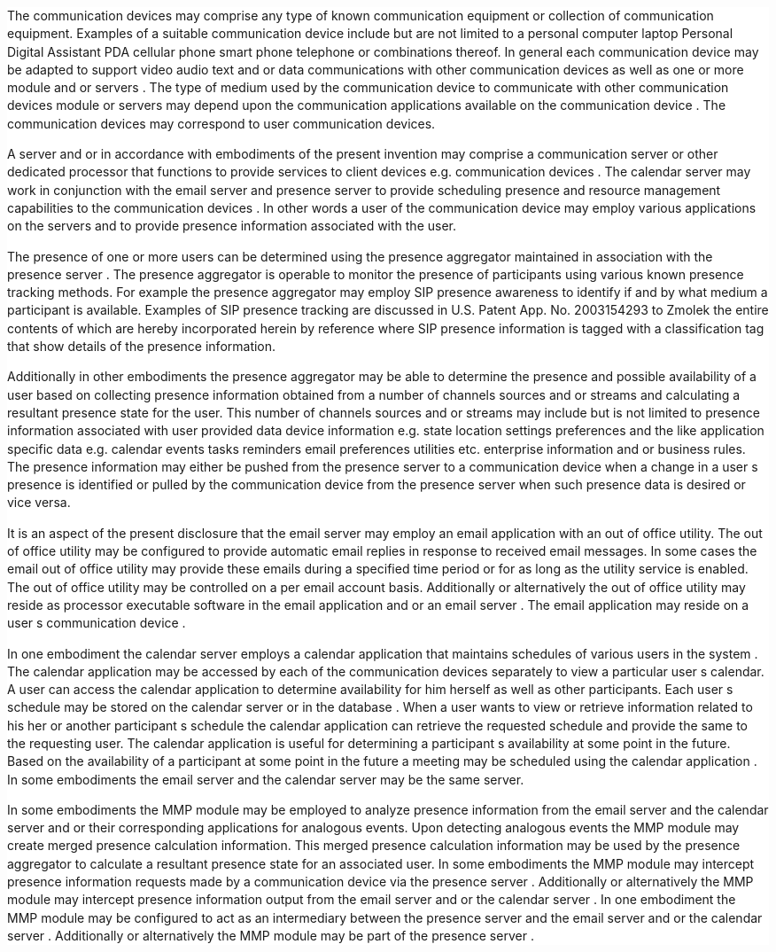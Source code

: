 The communication devices may comprise any type of known communication equipment or collection of communication equipment. Examples of a suitable communication device include but are not limited to a personal computer laptop Personal Digital Assistant PDA cellular phone smart phone telephone or combinations thereof. In general each communication device may be adapted to support video audio text and or data communications with other communication devices as well as one or more module and or servers . The type of medium used by the communication device to communicate with other communication devices module or servers may depend upon the communication applications available on the communication device . The communication devices may correspond to user communication devices.

A server and or in accordance with embodiments of the present invention may comprise a communication server or other dedicated processor that functions to provide services to client devices e.g. communication devices . The calendar server may work in conjunction with the email server and presence server to provide scheduling presence and resource management capabilities to the communication devices . In other words a user of the communication device may employ various applications on the servers and to provide presence information associated with the user.

The presence of one or more users can be determined using the presence aggregator maintained in association with the presence server . The presence aggregator is operable to monitor the presence of participants using various known presence tracking methods. For example the presence aggregator may employ SIP presence awareness to identify if and by what medium a participant is available. Examples of SIP presence tracking are discussed in U.S. Patent App. No. 2003154293 to Zmolek the entire contents of which are hereby incorporated herein by reference where SIP presence information is tagged with a classification tag that show details of the presence information.

Additionally in other embodiments the presence aggregator may be able to determine the presence and possible availability of a user based on collecting presence information obtained from a number of channels sources and or streams and calculating a resultant presence state for the user. This number of channels sources and or streams may include but is not limited to presence information associated with user provided data device information e.g. state location settings preferences and the like application specific data e.g. calendar events tasks reminders email preferences utilities etc. enterprise information and or business rules. The presence information may either be pushed from the presence server to a communication device when a change in a user s presence is identified or pulled by the communication device from the presence server when such presence data is desired or vice versa.

It is an aspect of the present disclosure that the email server may employ an email application with an out of office utility. The out of office utility may be configured to provide automatic email replies in response to received email messages. In some cases the email out of office utility may provide these emails during a specified time period or for as long as the utility service is enabled. The out of office utility may be controlled on a per email account basis. Additionally or alternatively the out of office utility may reside as processor executable software in the email application and or an email server . The email application may reside on a user s communication device .

In one embodiment the calendar server employs a calendar application that maintains schedules of various users in the system . The calendar application may be accessed by each of the communication devices separately to view a particular user s calendar. A user can access the calendar application to determine availability for him herself as well as other participants. Each user s schedule may be stored on the calendar server or in the database . When a user wants to view or retrieve information related to his her or another participant s schedule the calendar application can retrieve the requested schedule and provide the same to the requesting user. The calendar application is useful for determining a participant s availability at some point in the future. Based on the availability of a participant at some point in the future a meeting may be scheduled using the calendar application . In some embodiments the email server and the calendar server may be the same server.

In some embodiments the MMP module may be employed to analyze presence information from the email server and the calendar server and or their corresponding applications for analogous events. Upon detecting analogous events the MMP module may create merged presence calculation information. This merged presence calculation information may be used by the presence aggregator to calculate a resultant presence state for an associated user. In some embodiments the MMP module may intercept presence information requests made by a communication device via the presence server . Additionally or alternatively the MMP module may intercept presence information output from the email server and or the calendar server . In one embodiment the MMP module may be configured to act as an intermediary between the presence server and the email server and or the calendar server . Additionally or alternatively the MMP module may be part of the presence server .
